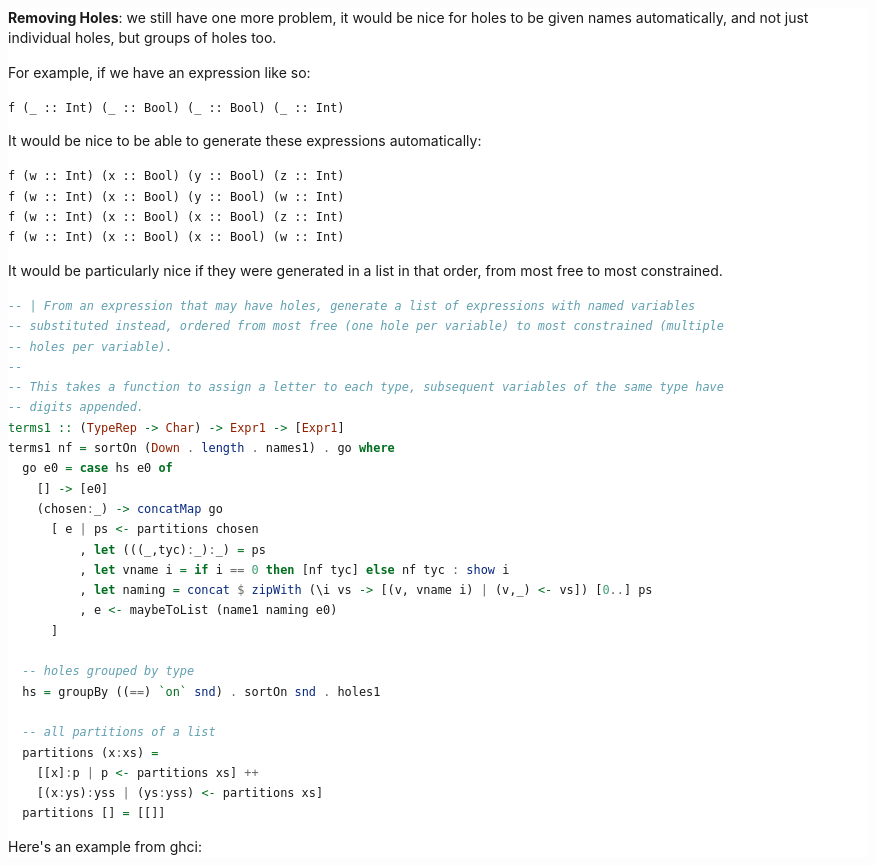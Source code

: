 
**Removing Holes**: we still have one more problem, it would be nice for holes to be given names
automatically, and not just individual holes, but groups of holes too.

For example, if we have an expression like so:

```
f (_ :: Int) (_ :: Bool) (_ :: Bool) (_ :: Int)
```

It would be nice to be able to generate these expressions automatically:

```
f (w :: Int) (x :: Bool) (y :: Bool) (z :: Int)
f (w :: Int) (x :: Bool) (y :: Bool) (w :: Int)
f (w :: Int) (x :: Bool) (x :: Bool) (z :: Int)
f (w :: Int) (x :: Bool) (x :: Bool) (w :: Int)
```

It would be particularly nice if they were generated in a list in that order, from most free to most
constrained.

```haskell
-- | From an expression that may have holes, generate a list of expressions with named variables
-- substituted instead, ordered from most free (one hole per variable) to most constrained (multiple
-- holes per variable).
--
-- This takes a function to assign a letter to each type, subsequent variables of the same type have
-- digits appended.
terms1 :: (TypeRep -> Char) -> Expr1 -> [Expr1]
terms1 nf = sortOn (Down . length . names1) . go where
  go e0 = case hs e0 of
    [] -> [e0]
    (chosen:_) -> concatMap go
      [ e | ps <- partitions chosen
          , let (((_,tyc):_):_) = ps
          , let vname i = if i == 0 then [nf tyc] else nf tyc : show i
          , let naming = concat $ zipWith (\i vs -> [(v, vname i) | (v,_) <- vs]) [0..] ps
          , e <- maybeToList (name1 naming e0)
      ]

  -- holes grouped by type
  hs = groupBy ((==) `on` snd) . sortOn snd . holes1

  -- all partitions of a list
  partitions (x:xs) =
    [[x]:p | p <- partitions xs] ++
    [(x:ys):yss | (ys:yss) <- partitions xs]
  partitions [] = [[]]
```

Here's an example from ghci:


[spec]: https://github.com/barrucadu/spec
[bound]: https://hackage.haskell.org/package/bound
[Test.Spec.Expr]: https://github.com/barrucadu/spec/blob/master/Test/Spec/Expr.hs
[Test.Spec.Type]: https://github.com/barrucadu/spec/blob/master/Test/Spec/Type.hs
[GitHub]: https://github.com/barrucadu/spec
[Test.Spec.Gen]: https://github.com/barrucadu/spec/blob/master/Test/Spec/Gen.hs
[theseblog]: http://teh.id.au/posts/2017/03/29/these-align-crosswalk
[these]: https://hackage.haskell.org/package/these
[Test.Spec.Rename]: https://github.com/barrucadu/spec/blob/master/Test/Spec/Rename.hs